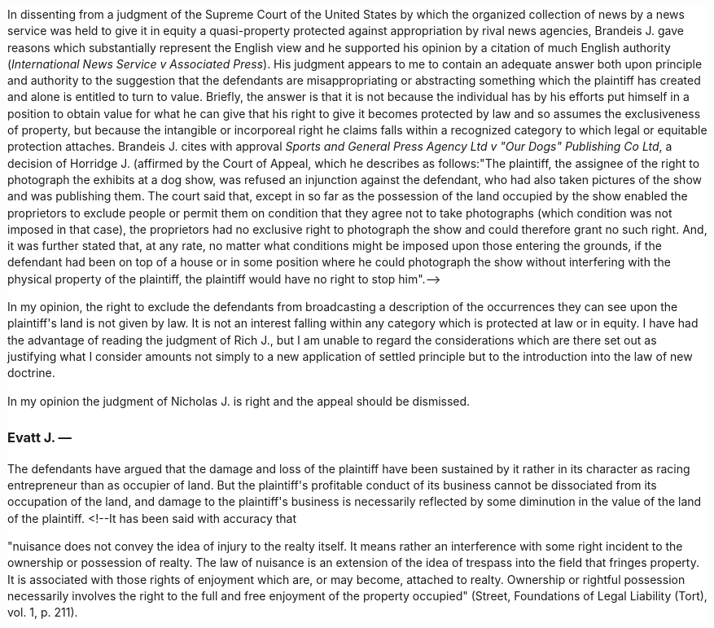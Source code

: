 In dissenting from a judgment of the Supreme Court of the United States by which the organized collection of news by a news service was held to give it in equity a quasi-property protected against appropriation by rival news agencies, Brandeis J. gave reasons which substantially represent the English view and he supported his opinion by a citation of much English authority (_International News Service v Associated Press_). His judgment appears to me to contain an adequate answer both upon principle and authority to the suggestion that the defendants are misappropriating or abstracting something which the plaintiff has created and alone is entitled to turn to value. Briefly, the answer is that it is not because the individual has by his efforts put himself in a position to obtain value for what he can give that his right to give it becomes protected by law and so assumes the exclusiveness of property, but because the intangible or incorporeal right he claims falls within a recognized category to which legal or equitable protection attaches. Brandeis J. cites with approval _Sports and General Press Agency Ltd v "Our Dogs" Publishing Co Ltd_, a decision of Horridge J. (affirmed by the Court of Appeal, which he describes as follows:"The plaintiff, the assignee of the right to photograph the exhibits at a dog show, was refused an injunction against the defendant, who had also taken pictures of the show and was publishing them. The court said that, except in so far as the possession of the land occupied by the show enabled the proprietors to exclude people or permit them on condition that they agree not to take photographs (which condition was not imposed in that case), the proprietors had no exclusive right to photograph the show and could therefore grant no such right. And, it was further stated that, at any rate, no matter what conditions might be imposed upon those entering the grounds, if the defendant had been on top of a house or in some position where he could photograph the show without interfering with the physical property of the plaintiff, the plaintiff would have no right to stop him".-->

In my opinion, the right to exclude the defendants from broadcasting a description of the occurrences they can see upon the plaintiff's land is not given by law. It is not an interest falling within any category which is protected at law or in equity. I have had the advantage of reading the judgment of Rich J., but I am unable to regard the considerations which are there set out as justifying what I consider amounts not simply to a new application of settled principle but to the introduction into the law of new doctrine.



In my opinion the judgment of Nicholas J. is right and the appeal should be dismissed.


### Evatt J. —



The defendants have argued that the damage and loss of the plaintiff have been sustained by it rather in its character as racing entrepreneur than as occupier of land. But the plaintiff's profitable conduct of its business cannot be dissociated from its occupation of the land, and damage to the plaintiff's business is necessarily reflected by some diminution in the value of the land of the plaintiff. <!--It has been said with accuracy that

"nuisance does not convey the idea of injury to the realty itself. It means rather an interference with some right incident to the ownership or possession of realty. The law of nuisance is an extension of the idea of trespass into the field that fringes property. It is associated with those rights of enjoyment which are, or may become, attached to realty. Ownership or rightful possession necessarily involves the right to the full and free enjoyment of the property occupied" (Street, Foundations of Legal Liability (Tort), vol. 1, p. 211).
